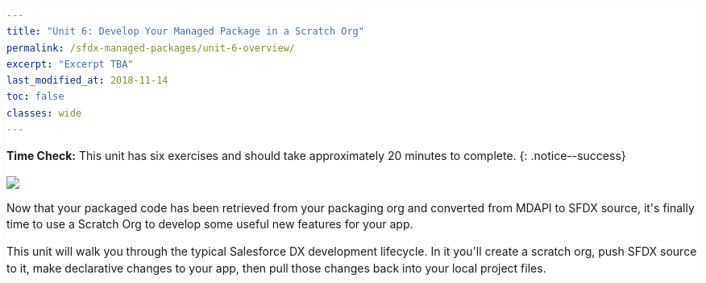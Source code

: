 ```yaml
---
title: "Unit 6: Develop Your Managed Package in a Scratch Org"
permalink: /sfdx-managed-packages/unit-6-overview/
excerpt: "Excerpt TBA"
last_modified_at: 2018-11-14
toc: false
classes: wide
---
```


**Time Check:** This unit has six exercises and should take approximately 20 minutes to complete.
{: .notice--success}


<img
  style="width: 100%; margin: auto; display: block;"
  class="vidyard-player-embed"
  src="https://play.vidyard.com/cxUmoDPu8LoHHHKM2YnsA8.jpg"
  data-uuid="cxUmoDPu8LoHHHKM2YnsA8"
  data-v="4"
  data-type="inline"
  data-chapter="7"
/>

Now that your packaged code has been retrieved from your packaging org and converted from MDAPI to SFDX source, it's finally time to use a Scratch Org to develop some useful new features for your app.

This unit will walk you through the typical Salesforce DX development lifecycle.  In it you'll create a scratch org, push SFDX source to it, make declarative changes to your app, then pull those changes back into your local project files.

